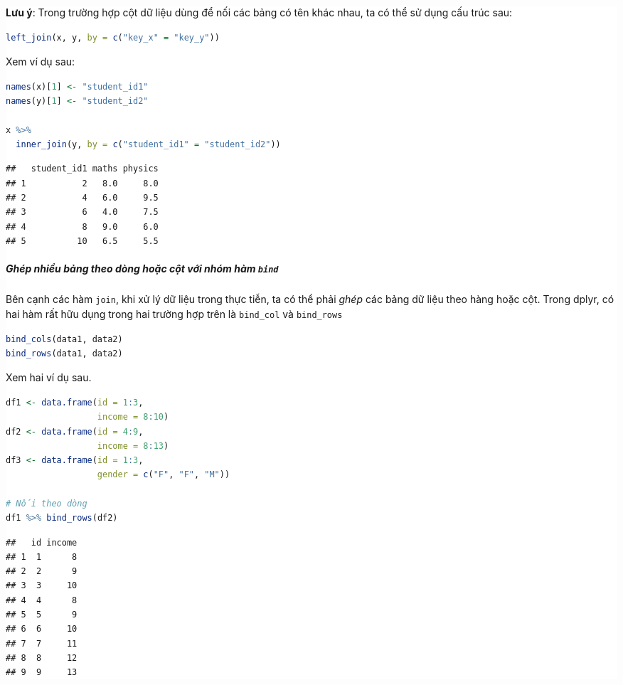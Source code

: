 **Lưu ý**: Trong trường hợp cột dữ liệu dùng để nối các bảng có tên khác nhau, ta có thể sử dụng cấu trúc sau:



```r
left_join(x, y, by = c("key_x" = "key_y"))
```

Xem ví dụ sau:


```r
names(x)[1] <- "student_id1"
names(y)[1] <- "student_id2"

x %>%
  inner_join(y, by = c("student_id1" = "student_id2")) 
```

```
##   student_id1 maths physics
## 1           2   8.0     8.0
## 2           4   6.0     9.5
## 3           6   4.0     7.5
## 4           8   9.0     6.0
## 5          10   6.5     5.5
```


##### Ghép nhiều bảng theo dòng hoặc cột với nhóm hàm `bind`

Bên cạnh các hàm `join`, khi xử lý dữ liệu trong thực tiễn, ta có thể phải *ghép* các bảng dữ liệu theo hàng hoặc cột. Trong dplyr, có hai hàm rất hữu dụng trong hai trường hợp trên là `bind_col` và `bind_rows`



```r
bind_cols(data1, data2)
bind_rows(data1, data2)
```

Xem hai ví dụ sau.


```r
df1 <- data.frame(id = 1:3,
                  income = 8:10)
df2 <- data.frame(id = 4:9,
                  income = 8:13)
df3 <- data.frame(id = 1:3,
                  gender = c("F", "F", "M"))

# Nối theo dòng
df1 %>% bind_rows(df2)
```

```
##   id income
## 1  1      8
## 2  2      9
## 3  3     10
## 4  4      8
## 5  5      9
## 6  6     10
## 7  7     11
## 8  8     12
## 9  9     13
```
